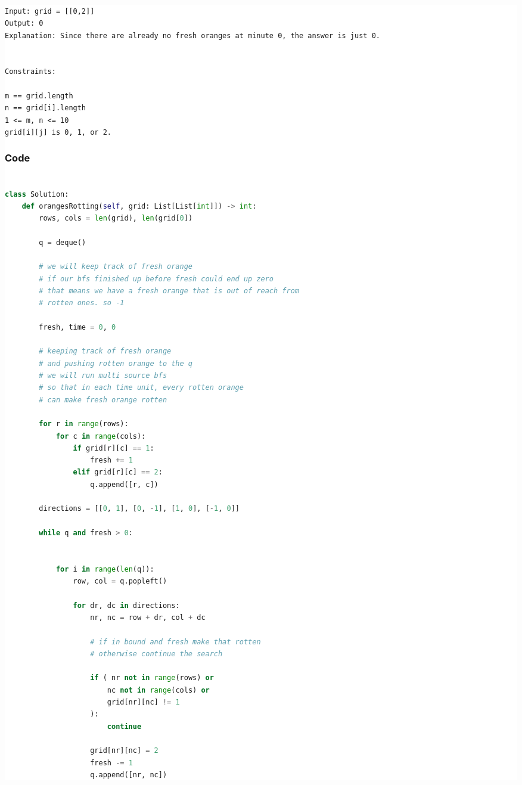     Input: grid = [[0,2]]
    Output: 0
    Explanation: Since there are already no fresh oranges at minute 0, the answer is just 0.
     

    Constraints:

    m == grid.length
    n == grid[i].length
    1 <= m, n <= 10
    grid[i][j] is 0, 1, or 2.

### Code

``` python

class Solution:
    def orangesRotting(self, grid: List[List[int]]) -> int:
        rows, cols = len(grid), len(grid[0])
        
        q = deque()
        
        # we will keep track of fresh orange
        # if our bfs finished up before fresh could end up zero
        # that means we have a fresh orange that is out of reach from 
        # rotten ones. so -1
        
        fresh, time = 0, 0
        
        # keeping track of fresh orange
        # and pushing rotten orange to the q
        # we will run multi source bfs
        # so that in each time unit, every rotten orange
        # can make fresh orange rotten
        
        for r in range(rows):
            for c in range(cols):
                if grid[r][c] == 1:
                    fresh += 1
                elif grid[r][c] == 2:
                    q.append([r, c])
               
        directions = [[0, 1], [0, -1], [1, 0], [-1, 0]]
        
        while q and fresh > 0:
            
            
            for i in range(len(q)):
                row, col = q.popleft()
                
                for dr, dc in directions:
                    nr, nc = row + dr, col + dc
                    
                    # if in bound and fresh make that rotten
                    # otherwise continue the search
                    
                    if ( nr not in range(rows) or
                        nc not in range(cols) or
                        grid[nr][nc] != 1
                    ):
                        continue
                    
                    grid[nr][nc] = 2
                    fresh -= 1
                    q.append([nr, nc])
```